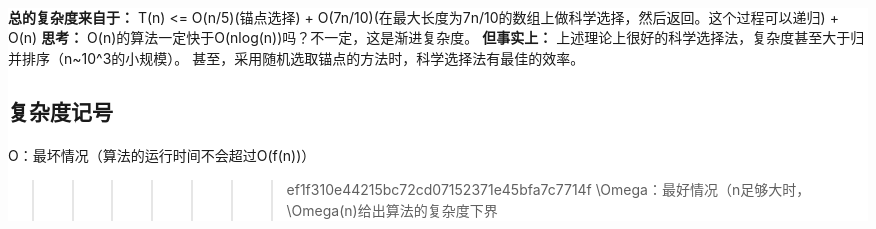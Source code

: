 **总的复杂度来自于：**
T(n) <= O(n/5)(锚点选择) + O(7n/10)(在最大长度为7n/10的数组上做科学选择，然后返回。这个过程可以递归) + O(n)
**思考：**
O(n)的算法一定快于O(nlog(n))吗？不一定，这是渐进复杂度。
**但事实上：**
上述理论上很好的科学选择法，复杂度甚至大于归并排序（n~10^3的小规模）。
甚至，采用随机选取锚点的方法时，科学选择法有最佳的效率。

## 复杂度记号

O：最坏情况（算法的运行时间不会超过O(f(n))）
>>>>>>> ef1f310e44215bc72cd07152371e45bfa7c7714f
\Omega：最好情况（n足够大时，\Omega(n)给出算法的复杂度下界